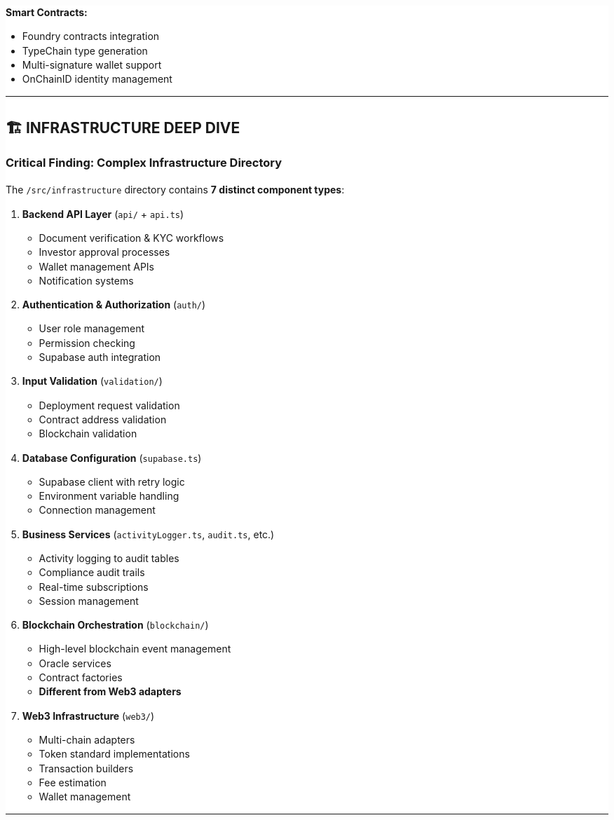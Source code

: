 **Smart Contracts:**
- Foundry contracts integration
- TypeChain type generation
- Multi-signature wallet support
- OnChainID identity management

---

## 🏗️ **INFRASTRUCTURE DEEP DIVE**

### **Critical Finding: Complex Infrastructure Directory**

The `/src/infrastructure` directory contains **7 distinct component types**:

1. **Backend API Layer** (`api/` + `api.ts`)
   - Document verification & KYC workflows
   - Investor approval processes
   - Wallet management APIs
   - Notification systems

2. **Authentication & Authorization** (`auth/`)
   - User role management
   - Permission checking
   - Supabase auth integration

3. **Input Validation** (`validation/`)
   - Deployment request validation
   - Contract address validation
   - Blockchain validation

4. **Database Configuration** (`supabase.ts`)
   - Supabase client with retry logic
   - Environment variable handling
   - Connection management

5. **Business Services** (`activityLogger.ts`, `audit.ts`, etc.)
   - Activity logging to audit tables
   - Compliance audit trails
   - Real-time subscriptions
   - Session management

6. **Blockchain Orchestration** (`blockchain/`)
   - High-level blockchain event management
   - Oracle services
   - Contract factories
   - **Different from Web3 adapters**

7. **Web3 Infrastructure** (`web3/`)
   - Multi-chain adapters
   - Token standard implementations
   - Transaction builders
   - Fee estimation
   - Wallet management

---